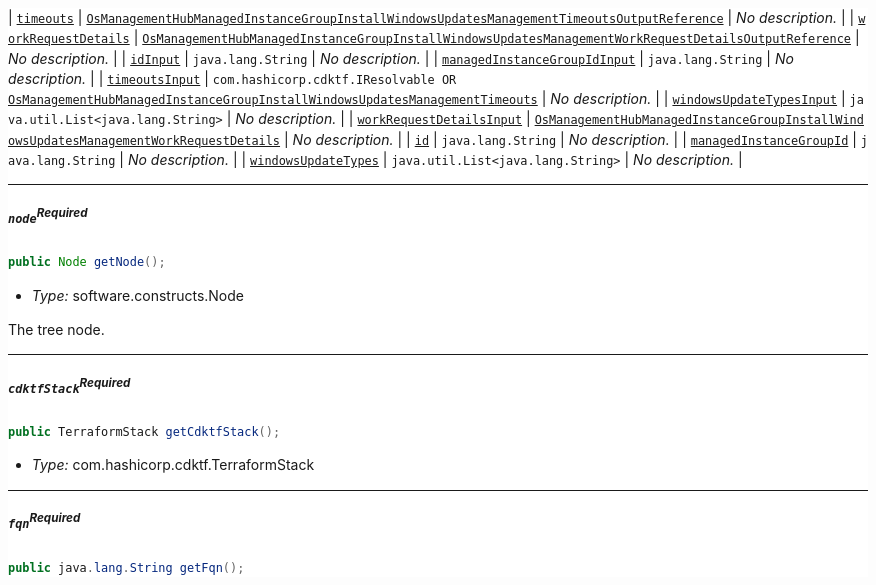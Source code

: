 | <code><a href="#rhizo-co-terraform-provider-oci.osManagementHubManagedInstanceGroupInstallWindowsUpdatesManagement.OsManagementHubManagedInstanceGroupInstallWindowsUpdatesManagement.property.timeouts">timeouts</a></code> | <code><a href="#rhizo-co-terraform-provider-oci.osManagementHubManagedInstanceGroupInstallWindowsUpdatesManagement.OsManagementHubManagedInstanceGroupInstallWindowsUpdatesManagementTimeoutsOutputReference">OsManagementHubManagedInstanceGroupInstallWindowsUpdatesManagementTimeoutsOutputReference</a></code> | *No description.* |
| <code><a href="#rhizo-co-terraform-provider-oci.osManagementHubManagedInstanceGroupInstallWindowsUpdatesManagement.OsManagementHubManagedInstanceGroupInstallWindowsUpdatesManagement.property.workRequestDetails">workRequestDetails</a></code> | <code><a href="#rhizo-co-terraform-provider-oci.osManagementHubManagedInstanceGroupInstallWindowsUpdatesManagement.OsManagementHubManagedInstanceGroupInstallWindowsUpdatesManagementWorkRequestDetailsOutputReference">OsManagementHubManagedInstanceGroupInstallWindowsUpdatesManagementWorkRequestDetailsOutputReference</a></code> | *No description.* |
| <code><a href="#rhizo-co-terraform-provider-oci.osManagementHubManagedInstanceGroupInstallWindowsUpdatesManagement.OsManagementHubManagedInstanceGroupInstallWindowsUpdatesManagement.property.idInput">idInput</a></code> | <code>java.lang.String</code> | *No description.* |
| <code><a href="#rhizo-co-terraform-provider-oci.osManagementHubManagedInstanceGroupInstallWindowsUpdatesManagement.OsManagementHubManagedInstanceGroupInstallWindowsUpdatesManagement.property.managedInstanceGroupIdInput">managedInstanceGroupIdInput</a></code> | <code>java.lang.String</code> | *No description.* |
| <code><a href="#rhizo-co-terraform-provider-oci.osManagementHubManagedInstanceGroupInstallWindowsUpdatesManagement.OsManagementHubManagedInstanceGroupInstallWindowsUpdatesManagement.property.timeoutsInput">timeoutsInput</a></code> | <code>com.hashicorp.cdktf.IResolvable OR <a href="#rhizo-co-terraform-provider-oci.osManagementHubManagedInstanceGroupInstallWindowsUpdatesManagement.OsManagementHubManagedInstanceGroupInstallWindowsUpdatesManagementTimeouts">OsManagementHubManagedInstanceGroupInstallWindowsUpdatesManagementTimeouts</a></code> | *No description.* |
| <code><a href="#rhizo-co-terraform-provider-oci.osManagementHubManagedInstanceGroupInstallWindowsUpdatesManagement.OsManagementHubManagedInstanceGroupInstallWindowsUpdatesManagement.property.windowsUpdateTypesInput">windowsUpdateTypesInput</a></code> | <code>java.util.List<java.lang.String></code> | *No description.* |
| <code><a href="#rhizo-co-terraform-provider-oci.osManagementHubManagedInstanceGroupInstallWindowsUpdatesManagement.OsManagementHubManagedInstanceGroupInstallWindowsUpdatesManagement.property.workRequestDetailsInput">workRequestDetailsInput</a></code> | <code><a href="#rhizo-co-terraform-provider-oci.osManagementHubManagedInstanceGroupInstallWindowsUpdatesManagement.OsManagementHubManagedInstanceGroupInstallWindowsUpdatesManagementWorkRequestDetails">OsManagementHubManagedInstanceGroupInstallWindowsUpdatesManagementWorkRequestDetails</a></code> | *No description.* |
| <code><a href="#rhizo-co-terraform-provider-oci.osManagementHubManagedInstanceGroupInstallWindowsUpdatesManagement.OsManagementHubManagedInstanceGroupInstallWindowsUpdatesManagement.property.id">id</a></code> | <code>java.lang.String</code> | *No description.* |
| <code><a href="#rhizo-co-terraform-provider-oci.osManagementHubManagedInstanceGroupInstallWindowsUpdatesManagement.OsManagementHubManagedInstanceGroupInstallWindowsUpdatesManagement.property.managedInstanceGroupId">managedInstanceGroupId</a></code> | <code>java.lang.String</code> | *No description.* |
| <code><a href="#rhizo-co-terraform-provider-oci.osManagementHubManagedInstanceGroupInstallWindowsUpdatesManagement.OsManagementHubManagedInstanceGroupInstallWindowsUpdatesManagement.property.windowsUpdateTypes">windowsUpdateTypes</a></code> | <code>java.util.List<java.lang.String></code> | *No description.* |

---

##### `node`<sup>Required</sup> <a name="node" id="rhizo-co-terraform-provider-oci.osManagementHubManagedInstanceGroupInstallWindowsUpdatesManagement.OsManagementHubManagedInstanceGroupInstallWindowsUpdatesManagement.property.node"></a>

```java
public Node getNode();
```

- *Type:* software.constructs.Node

The tree node.

---

##### `cdktfStack`<sup>Required</sup> <a name="cdktfStack" id="rhizo-co-terraform-provider-oci.osManagementHubManagedInstanceGroupInstallWindowsUpdatesManagement.OsManagementHubManagedInstanceGroupInstallWindowsUpdatesManagement.property.cdktfStack"></a>

```java
public TerraformStack getCdktfStack();
```

- *Type:* com.hashicorp.cdktf.TerraformStack

---

##### `fqn`<sup>Required</sup> <a name="fqn" id="rhizo-co-terraform-provider-oci.osManagementHubManagedInstanceGroupInstallWindowsUpdatesManagement.OsManagementHubManagedInstanceGroupInstallWindowsUpdatesManagement.property.fqn"></a>

```java
public java.lang.String getFqn();
```
